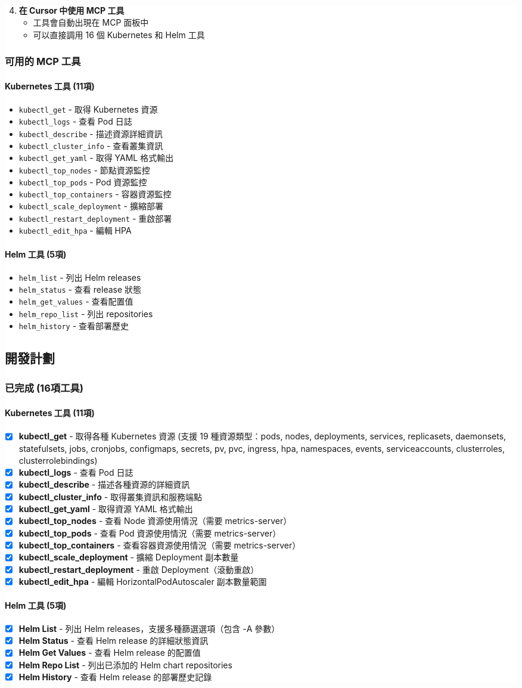 4. **在 Cursor 中使用 MCP 工具**
   - 工具會自動出現在 MCP 面板中
   - 可以直接調用 16 個 Kubernetes 和 Helm 工具

### 可用的 MCP 工具

#### Kubernetes 工具 (11項)
- `kubectl_get` - 取得 Kubernetes 資源
- `kubectl_logs` - 查看 Pod 日誌
- `kubectl_describe` - 描述資源詳細資訊
- `kubectl_cluster_info` - 查看叢集資訊
- `kubectl_get_yaml` - 取得 YAML 格式輸出
- `kubectl_top_nodes` - 節點資源監控
- `kubectl_top_pods` - Pod 資源監控
- `kubectl_top_containers` - 容器資源監控
- `kubectl_scale_deployment` - 擴縮部署
- `kubectl_restart_deployment` - 重啟部署
- `kubectl_edit_hpa` - 編輯 HPA

#### Helm 工具 (5項)
- `helm_list` - 列出 Helm releases
- `helm_status` - 查看 release 狀態
- `helm_get_values` - 查看配置值
- `helm_repo_list` - 列出 repositories
- `helm_history` - 查看部署歷史

## 開發計劃

### 已完成 (16項工具)

#### Kubernetes 工具 (11項)
- [x] **kubectl_get** - 取得各種 Kubernetes 資源 (支援 19 種資源類型：pods, nodes, deployments, services, replicasets, daemonsets, statefulsets, jobs, cronjobs, configmaps, secrets, pv, pvc, ingress, hpa, namespaces, events, serviceaccounts, clusterroles, clusterrolebindings)
- [x] **kubectl_logs** - 查看 Pod 日誌
- [x] **kubectl_describe** - 描述各種資源的詳細資訊
- [x] **kubectl_cluster_info** - 取得叢集資訊和服務端點
- [x] **kubectl_get_yaml** - 取得資源 YAML 格式輸出
- [x] **kubectl_top_nodes** - 查看 Node 資源使用情況（需要 metrics-server）
- [x] **kubectl_top_pods** - 查看 Pod 資源使用情況（需要 metrics-server）
- [x] **kubectl_top_containers** - 查看容器資源使用情況（需要 metrics-server）
- [x] **kubectl_scale_deployment** - 擴縮 Deployment 副本數量
- [x] **kubectl_restart_deployment** - 重啟 Deployment（滾動重啟）
- [x] **kubectl_edit_hpa** - 編輯 HorizontalPodAutoscaler 副本數量範圍

#### Helm 工具 (5項)
- [x] **Helm List** - 列出 Helm releases，支援多種篩選選項（包含 -A 參數）
- [x] **Helm Status** - 查看 Helm release 的詳細狀態資訊
- [x] **Helm Get Values** - 查看 Helm release 的配置值
- [x] **Helm Repo List** - 列出已添加的 Helm chart repositories
- [x] **Helm History** - 查看 Helm release 的部署歷史記錄

